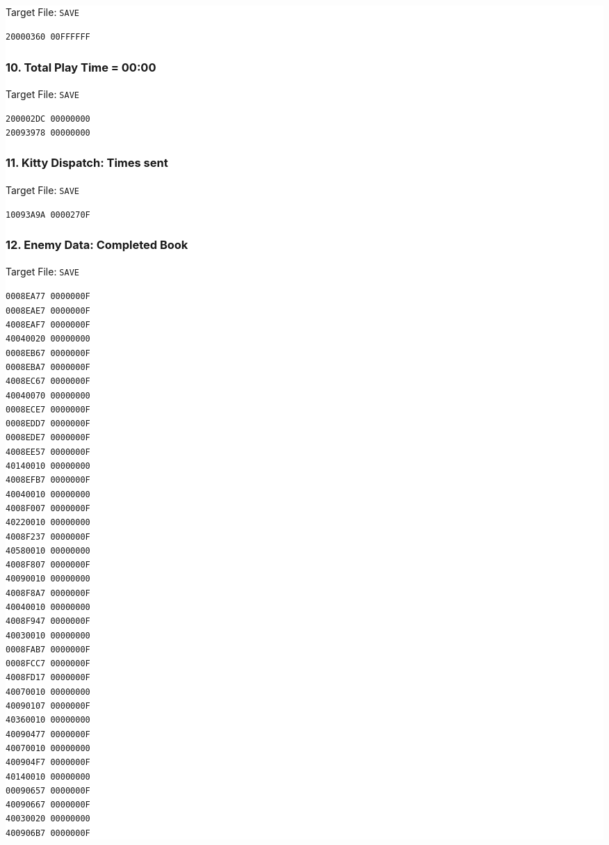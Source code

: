 Target File: `SAVE`

```
20000360 00FFFFFF
```

### 10. Total Play Time = 00:00

Target File: `SAVE`

```
200002DC 00000000
20093978 00000000
```

### 11. Kitty Dispatch: Times sent

Target File: `SAVE`

```
10093A9A 0000270F
```

### 12. Enemy Data: Completed Book

Target File: `SAVE`

```
0008EA77 0000000F
0008EAE7 0000000F
4008EAF7 0000000F
40040020 00000000
0008EB67 0000000F
0008EBA7 0000000F
4008EC67 0000000F
40040070 00000000
0008ECE7 0000000F
0008EDD7 0000000F
0008EDE7 0000000F
4008EE57 0000000F
40140010 00000000
4008EFB7 0000000F
40040010 00000000
4008F007 0000000F
40220010 00000000
4008F237 0000000F
40580010 00000000
4008F807 0000000F
40090010 00000000
4008F8A7 0000000F
40040010 00000000
4008F947 0000000F
40030010 00000000
0008FAB7 0000000F
0008FCC7 0000000F
4008FD17 0000000F
40070010 00000000
40090107 0000000F
40360010 00000000
40090477 0000000F
40070010 00000000
400904F7 0000000F
40140010 00000000
00090657 0000000F
40090667 0000000F
40030020 00000000
400906B7 0000000F
```